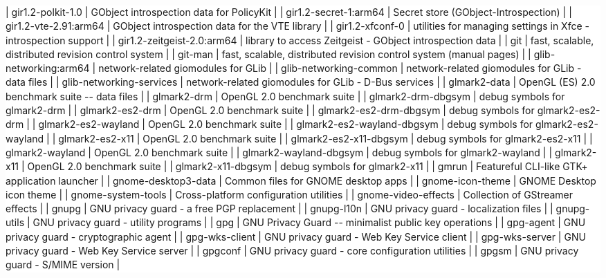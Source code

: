 | gir1.2-polkit-1.0 | GObject introspection data for PolicyKit |
| gir1.2-secret-1:arm64 | Secret store (GObject-Introspection) |
| gir1.2-vte-2.91:arm64 | GObject introspection data for the VTE library |
| gir1.2-xfconf-0 | utilities for managing settings in Xfce - introspection support |
| gir1.2-zeitgeist-2.0:arm64 | library to access Zeitgeist - GObject introspection data |
| git | fast, scalable, distributed revision control system |
| git-man | fast, scalable, distributed revision control system (manual pages) |
| glib-networking:arm64 | network-related giomodules for GLib |
| glib-networking-common | network-related giomodules for GLib - data files |
| glib-networking-services | network-related giomodules for GLib - D-Bus services |
| glmark2-data | OpenGL (ES) 2.0 benchmark suite -- data files |
| glmark2-drm | OpenGL 2.0 benchmark suite |
| glmark2-drm-dbgsym | debug symbols for glmark2-drm |
| glmark2-es2-drm | OpenGL 2.0 benchmark suite |
| glmark2-es2-drm-dbgsym | debug symbols for glmark2-es2-drm |
| glmark2-es2-wayland | OpenGL 2.0 benchmark suite |
| glmark2-es2-wayland-dbgsym | debug symbols for glmark2-es2-wayland |
| glmark2-es2-x11 | OpenGL 2.0 benchmark suite |
| glmark2-es2-x11-dbgsym | debug symbols for glmark2-es2-x11 |
| glmark2-wayland | OpenGL 2.0 benchmark suite |
| glmark2-wayland-dbgsym | debug symbols for glmark2-wayland |
| glmark2-x11 | OpenGL 2.0 benchmark suite |
| glmark2-x11-dbgsym | debug symbols for glmark2-x11 |
| gmrun | Featureful CLI-like GTK+ application launcher |
| gnome-desktop3-data | Common files for GNOME desktop apps |
| gnome-icon-theme | GNOME Desktop icon theme |
| gnome-system-tools | Cross-platform configuration utilities |
| gnome-video-effects | Collection of GStreamer effects |
| gnupg | GNU privacy guard - a free PGP replacement |
| gnupg-l10n | GNU privacy guard - localization files |
| gnupg-utils | GNU privacy guard - utility programs |
| gpg | GNU Privacy Guard -- minimalist public key operations |
| gpg-agent | GNU privacy guard - cryptographic agent |
| gpg-wks-client | GNU privacy guard - Web Key Service client |
| gpg-wks-server | GNU privacy guard - Web Key Service server |
| gpgconf | GNU privacy guard - core configuration utilities |
| gpgsm | GNU privacy guard - S/MIME version |